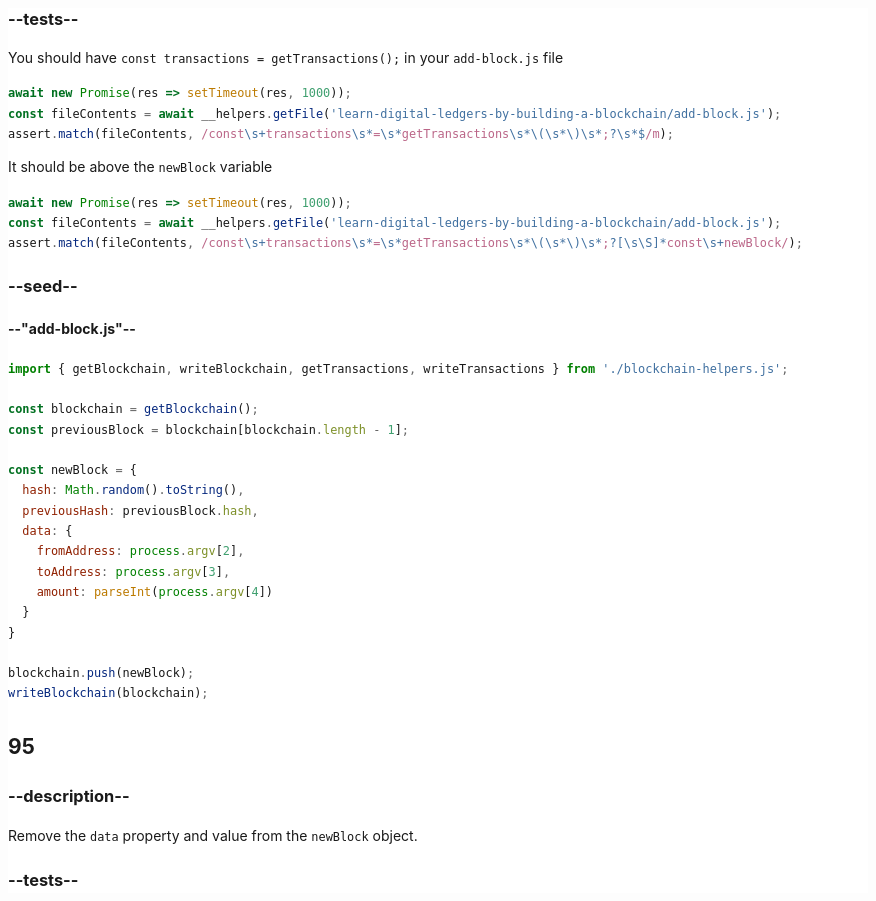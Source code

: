 ### --tests--

You should have `const transactions = getTransactions();` in your `add-block.js` file

```js
await new Promise(res => setTimeout(res, 1000));
const fileContents = await __helpers.getFile('learn-digital-ledgers-by-building-a-blockchain/add-block.js');
assert.match(fileContents, /const\s+transactions\s*=\s*getTransactions\s*\(\s*\)\s*;?\s*$/m);
```

It should be above the `newBlock` variable

```js
await new Promise(res => setTimeout(res, 1000));
const fileContents = await __helpers.getFile('learn-digital-ledgers-by-building-a-blockchain/add-block.js');
assert.match(fileContents, /const\s+transactions\s*=\s*getTransactions\s*\(\s*\)\s*;?[\s\S]*const\s+newBlock/);
```

### --seed--

#### --"add-block.js"--

```js
import { getBlockchain, writeBlockchain, getTransactions, writeTransactions } from './blockchain-helpers.js';

const blockchain = getBlockchain();
const previousBlock = blockchain[blockchain.length - 1];

const newBlock = {
  hash: Math.random().toString(),
  previousHash: previousBlock.hash,
  data: {
    fromAddress: process.argv[2],
    toAddress: process.argv[3],
    amount: parseInt(process.argv[4])
  }
}

blockchain.push(newBlock);
writeBlockchain(blockchain);
```

## 95

### --description--

Remove the `data` property and value from the `newBlock` object.

### --tests--
